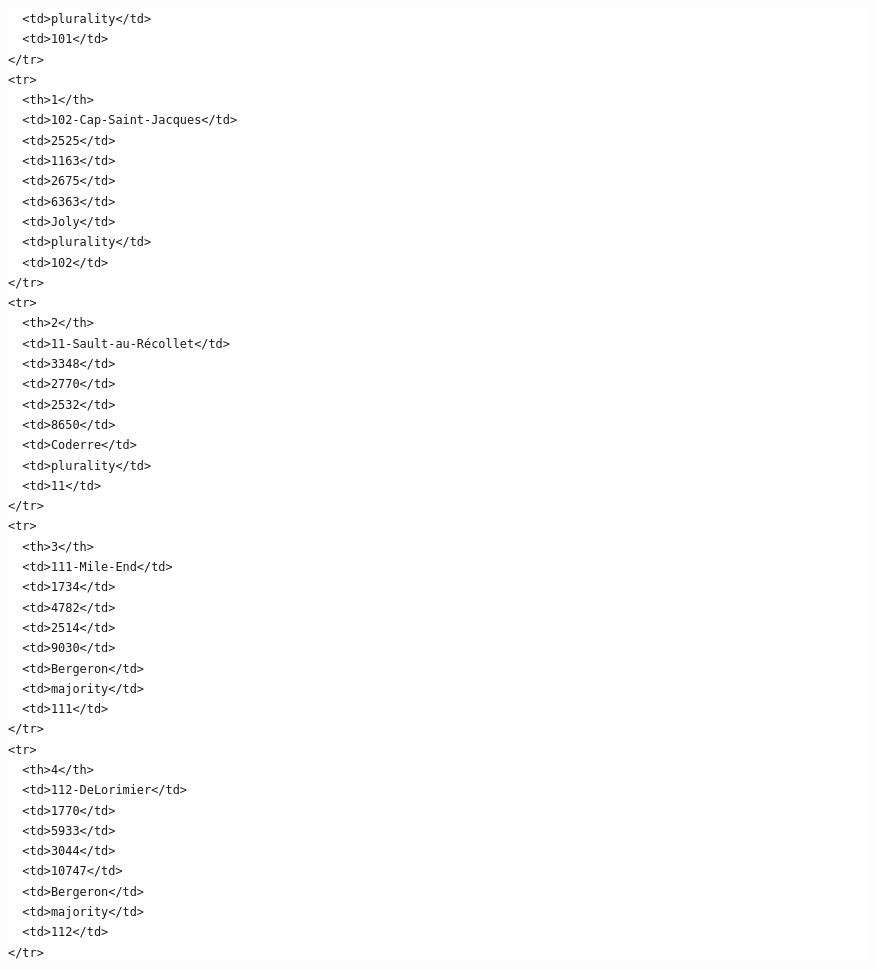       <td>plurality</td>
      <td>101</td>
    </tr>
    <tr>
      <th>1</th>
      <td>102-Cap-Saint-Jacques</td>
      <td>2525</td>
      <td>1163</td>
      <td>2675</td>
      <td>6363</td>
      <td>Joly</td>
      <td>plurality</td>
      <td>102</td>
    </tr>
    <tr>
      <th>2</th>
      <td>11-Sault-au-Récollet</td>
      <td>3348</td>
      <td>2770</td>
      <td>2532</td>
      <td>8650</td>
      <td>Coderre</td>
      <td>plurality</td>
      <td>11</td>
    </tr>
    <tr>
      <th>3</th>
      <td>111-Mile-End</td>
      <td>1734</td>
      <td>4782</td>
      <td>2514</td>
      <td>9030</td>
      <td>Bergeron</td>
      <td>majority</td>
      <td>111</td>
    </tr>
    <tr>
      <th>4</th>
      <td>112-DeLorimier</td>
      <td>1770</td>
      <td>5933</td>
      <td>3044</td>
      <td>10747</td>
      <td>Bergeron</td>
      <td>majority</td>
      <td>112</td>
    </tr>
  </tbody>
</table>
</div>
